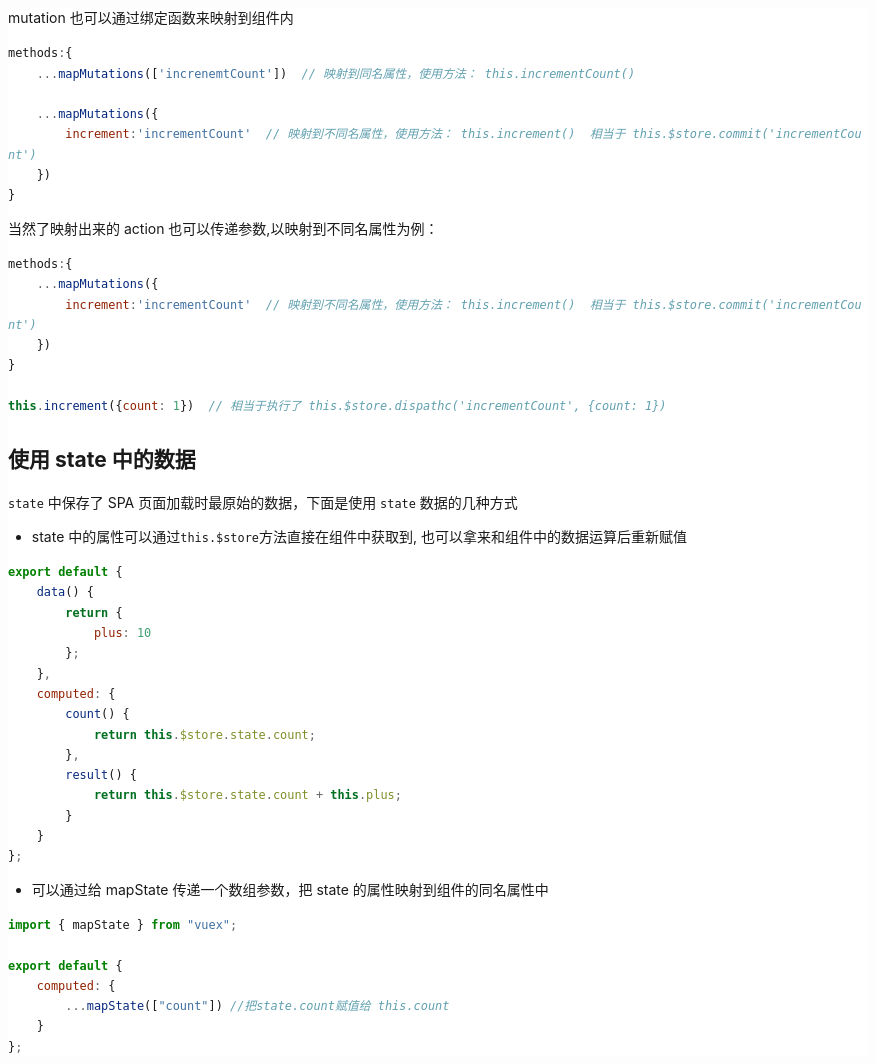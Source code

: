 mutation 也可以通过绑定函数来映射到组件内

```js
methods:{
    ...mapMutations(['increnemtCount'])  // 映射到同名属性，使用方法： this.incrementCount()

    ...mapMutations({
        increment:'incrementCount'  // 映射到不同名属性，使用方法： this.increment()  相当于 this.$store.commit('incrementCount')
    })  
}
```

当然了映射出来的 action 也可以传递参数,以映射到不同名属性为例：

```js
methods:{
    ...mapMutations({
        increment:'incrementCount'  // 映射到不同名属性，使用方法： this.increment()  相当于 this.$store.commit('incrementCount')
    })  
}

this.increment({count: 1})  // 相当于执行了 this.$store.dispathc('incrementCount', {count: 1})
```

## 使用 state 中的数据

`state` 中保存了 SPA 页面加载时最原始的数据，下面是使用 `state` 数据的几种方式

*   state 中的属性可以通过`this.$store`方法直接在组件中获取到, 也可以拿来和组件中的数据运算后重新赋值

```js
export default {
    data() {
        return {
            plus: 10
        };
    },
    computed: {
        count() {
            return this.$store.state.count;
        },
        result() {
            return this.$store.state.count + this.plus;
        }
    }
};
```

*   可以通过给 mapState 传递一个数组参数，把 state 的属性映射到组件的同名属性中

```js
import { mapState } from "vuex";

export default {
    computed: {
        ...mapState(["count"]) //把state.count赋值给 this.count
    }
};
```

